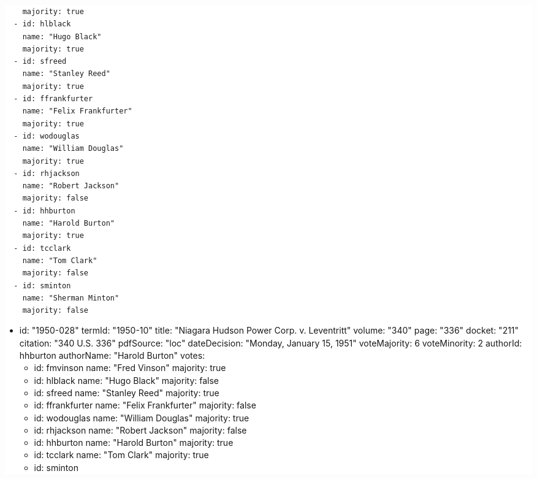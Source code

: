         majority: true
      - id: hlblack
        name: "Hugo Black"
        majority: true
      - id: sfreed
        name: "Stanley Reed"
        majority: true
      - id: ffrankfurter
        name: "Felix Frankfurter"
        majority: true
      - id: wodouglas
        name: "William Douglas"
        majority: true
      - id: rhjackson
        name: "Robert Jackson"
        majority: false
      - id: hhburton
        name: "Harold Burton"
        majority: true
      - id: tcclark
        name: "Tom Clark"
        majority: false
      - id: sminton
        name: "Sherman Minton"
        majority: false
  - id: "1950-028"
    termId: "1950-10"
    title: "Niagara Hudson Power Corp. v. Leventritt"
    volume: "340"
    page: "336"
    docket: "211"
    citation: "340 U.S. 336"
    pdfSource: "loc"
    dateDecision: "Monday, January 15, 1951"
    voteMajority: 6
    voteMinority: 2
    authorId: hhburton
    authorName: "Harold Burton"
    votes:
      - id: fmvinson
        name: "Fred Vinson"
        majority: true
      - id: hlblack
        name: "Hugo Black"
        majority: false
      - id: sfreed
        name: "Stanley Reed"
        majority: true
      - id: ffrankfurter
        name: "Felix Frankfurter"
        majority: false
      - id: wodouglas
        name: "William Douglas"
        majority: true
      - id: rhjackson
        name: "Robert Jackson"
        majority: false
      - id: hhburton
        name: "Harold Burton"
        majority: true
      - id: tcclark
        name: "Tom Clark"
        majority: true
      - id: sminton